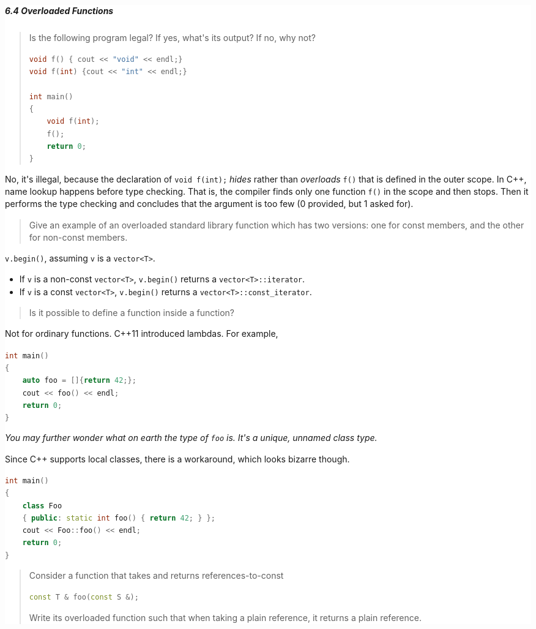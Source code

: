 ##### 6.4 Overloaded Functions

> Is the following program legal? If yes, what's its output? If no, why not?
>
> ```c++
> void f() { cout << "void" << endl;}
> void f(int) {cout << "int" << endl;}
>
> int main()
> {
>     void f(int);
>     f();
>     return 0;
> }
> ```

No, it's illegal, because the declaration of `void f(int);` *hides* rather than *overloads* `f()` that is defined in the outer scope. In C++, name lookup happens before type checking. That is, the compiler finds only one function  `f()` in the scope and then stops. Then it performs the type checking and concludes that the argument is too few (0 provided, but 1 asked for).

> Give an example of an overloaded standard library function which has two versions: one for const members, and the other for non-const members.

`v.begin()`, assuming `v` is a `vector<T>`.

- If `v` is a non-const `vector<T>`, `v.begin()` returns a `vector<T>::iterator`.
- If `v` is a const `vector<T>`, `v.begin()` returns a `vector<T>::const_iterator`.

> Is it possible to define a function inside a function?

Not for ordinary functions. C++11 introduced lambdas. For example,

```c++
int main()
{
	auto foo = []{return 42;};
	cout << foo() << endl;
	return 0;
}
```

*You may further wonder what on earth the type of `foo` is. It's a unique, unnamed class type.*

Since C++ supports local classes, there is a workaround, which looks bizarre though.

```c++
int main()
{
	class Foo
	{ public: static int foo() { return 42; } };
	cout << Foo::foo() << endl;
	return 0;
}
```

> Consider a function that takes and returns references-to-const
>
> ```c++
> const T & foo(const S &);
> ```
>
> Write its overloaded function such that when taking a plain reference, it returns a plain reference.
